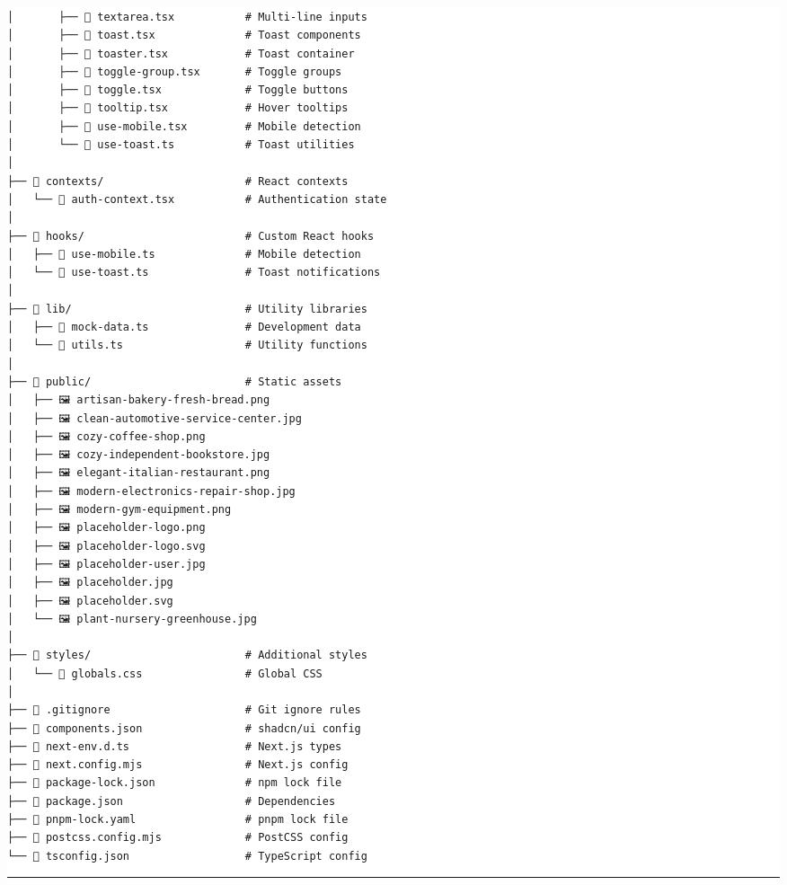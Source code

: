 ```
│       ├── 📄 textarea.tsx           # Multi-line inputs
│       ├── 📄 toast.tsx              # Toast components
│       ├── 📄 toaster.tsx            # Toast container
│       ├── 📄 toggle-group.tsx       # Toggle groups
│       ├── 📄 toggle.tsx             # Toggle buttons
│       ├── 📄 tooltip.tsx            # Hover tooltips
│       ├── 📄 use-mobile.tsx         # Mobile detection
│       └── 📄 use-toast.ts           # Toast utilities
│
├── 📁 contexts/                      # React contexts
│   └── 📄 auth-context.tsx           # Authentication state
│
├── 📁 hooks/                         # Custom React hooks
│   ├── 📄 use-mobile.ts              # Mobile detection
│   └── 📄 use-toast.ts               # Toast notifications
│
├── 📁 lib/                           # Utility libraries
│   ├── 📄 mock-data.ts               # Development data
│   └── 📄 utils.ts                   # Utility functions
│
├── 📁 public/                        # Static assets
│   ├── 🖼️ artisan-bakery-fresh-bread.png
│   ├── 🖼️ clean-automotive-service-center.jpg
│   ├── 🖼️ cozy-coffee-shop.png
│   ├── 🖼️ cozy-independent-bookstore.jpg
│   ├── 🖼️ elegant-italian-restaurant.png
│   ├── 🖼️ modern-electronics-repair-shop.jpg
│   ├── 🖼️ modern-gym-equipment.png
│   ├── 🖼️ placeholder-logo.png
│   ├── 🖼️ placeholder-logo.svg
│   ├── 🖼️ placeholder-user.jpg
│   ├── 🖼️ placeholder.jpg
│   ├── 🖼️ placeholder.svg
│   └── 🖼️ plant-nursery-greenhouse.jpg
│
├── 📁 styles/                        # Additional styles
│   └── 📄 globals.css                # Global CSS
│
├── 📄 .gitignore                     # Git ignore rules
├── 📄 components.json                # shadcn/ui config
├── 📄 next-env.d.ts                  # Next.js types
├── 📄 next.config.mjs                # Next.js config
├── 📄 package-lock.json              # npm lock file
├── 📄 package.json                   # Dependencies
├── 📄 pnpm-lock.yaml                 # pnpm lock file
├── 📄 postcss.config.mjs             # PostCSS config
└── 📄 tsconfig.json                  # TypeScript config
```

---
